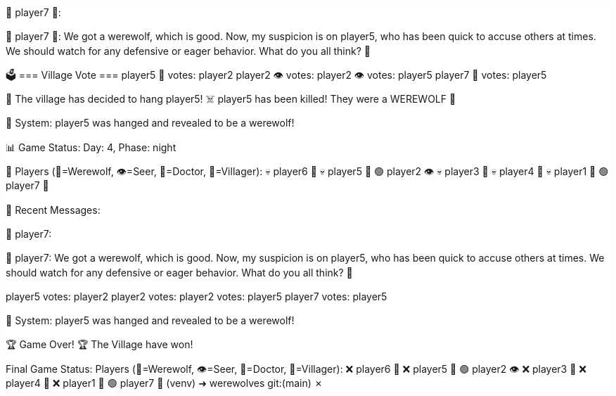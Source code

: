 
💬 player7 👨:
    
💬 player7 👨:
    We got a werewolf, which is good. Now, my suspicion is on player5, who has been quick to accuse others at times. We should watch for any defensive or eager behavior. What do you all think? 🤔


🗳️ === Village Vote ===
player5 🐺 votes: player2
player2 👁️ votes: player2 👁️ votes: player5
player7 👨 votes: player5

🎯 The village has decided to hang player5!
☠️ player5 has been killed! They were a WEREWOLF 🐺

💬 System:
    player5 was hanged and revealed to be a werewolf!


📊 Game Status:
Day: 4, Phase: night

👥 Players (🐺=Werewolf, 👁️=Seer, 💉=Doctor, 👨=Villager):
💀 player6 🐺
💀 player5 🐺
🟢 player2 👁️
💀 player3 💉
💀 player4 👨
💀 player1 👨
🟢 player7 👨

📜 Recent Messages:

💬 player7:
    
💬 player7:
    We got a werewolf, which is good. Now, my suspicion is on player5, who has been quick to accuse others at times. We should watch for any defensive or eager behavior. What do you all think? 🤔

player5 votes: player2
player2 votes: player2 votes: player5
player7 votes: player5

💬 System:
    player5 was hanged and revealed to be a werewolf!


🏆 Game Over! 🏆
The Village have won!

Final Game Status:
Players (🐺=Werewolf, 👁️=Seer, 💉=Doctor, 👨=Villager):
❌ player6 🐺
❌ player5 🐺
🟢 player2 👁️
❌ player3 💉
❌ player4 👨
❌ player1 👨
🟢 player7 👨
(venv) ➜  werewolves git:(main) ✗ 
